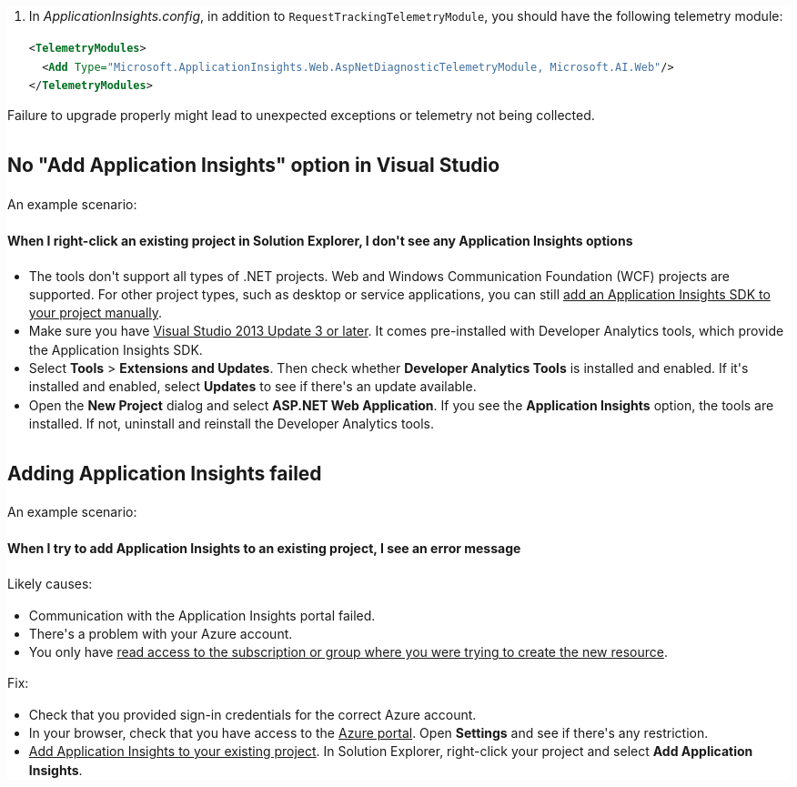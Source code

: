 1. In *ApplicationInsights.config*, in addition to `RequestTrackingTelemetryModule`, you should have the following telemetry module:

    ```xml
    <TelemetryModules>
      <Add Type="Microsoft.ApplicationInsights.Web.AspNetDiagnosticTelemetryModule, Microsoft.AI.Web"/>
    </TelemetryModules>
    ```

Failure to upgrade properly might lead to unexpected exceptions or telemetry not being collected.

## No "Add Application Insights" option in Visual Studio

An example scenario:

#### When I right-click an existing project in Solution Explorer, I don't see any Application Insights options

* The tools don't support all types of .NET projects. Web and Windows Communication Foundation (WCF) projects are supported. For other project types, such as desktop or service applications, you can still [add an Application Insights SDK to your project manually](/azure/azure-monitor/app/windows-desktop).
* Make sure you have [Visual Studio 2013 Update 3 or later](/visualstudio/releasenotes/vs2013-update3-rtm-vs). It comes pre-installed with Developer Analytics tools, which provide the Application Insights SDK.
* Select **Tools** > **Extensions and Updates**. Then check whether **Developer Analytics Tools** is installed and enabled. If it's installed and enabled, select **Updates** to see if there's an update available.
* Open the **New Project** dialog and select **ASP.NET Web Application**. If you see the **Application Insights** option, the tools are installed. If not, uninstall and reinstall the Developer Analytics tools.

## Adding Application Insights failed

An example scenario:

#### When I try to add Application Insights to an existing project, I see an error message

Likely causes:

* Communication with the Application Insights portal failed.
* There's a problem with your Azure account.
* You only have [read access to the subscription or group where you were trying to create the new resource](/azure/azure-monitor/app/resources-roles-access-control).

Fix:

* Check that you provided sign-in credentials for the correct Azure account.
* In your browser, check that you have access to the [Azure portal](https://portal.azure.com). Open **Settings** and see if there's any restriction.
* [Add Application Insights to your existing project](/azure/azure-monitor/app/asp-net). In Solution Explorer, right-click your project and select **Add Application Insights**.
